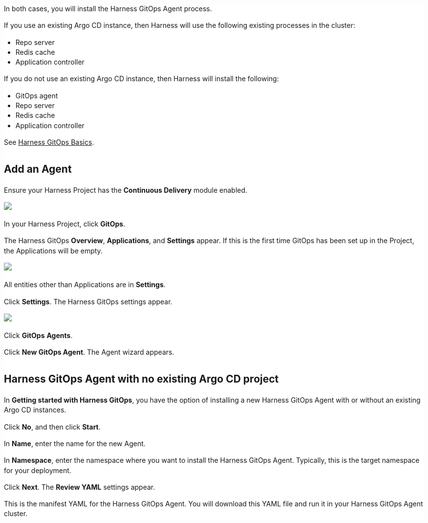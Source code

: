 In both cases, you will install the Harness GitOps Agent process.

If you use an existing Argo CD instance, then Harness will use the following existing processes in the cluster:

* Repo server
* Redis cache
* Application controller

If you do not use an existing Argo CD instance, then Harness will install the following:

* GitOps agent
* Repo server
* Redis cache
* Application controller

See [Harness GitOps Basics](harness-git-ops-basics.md).

## Add an Agent

Ensure your Harness Project has the **Continuous Delivery** module enabled.

![](./static/install-a-harness-git-ops-agent-86.png)

In your Harness Project, click **GitOps**.

The Harness GitOps **Overview**, **Applications**, and **Settings** appear. If this is the first time GitOps has been set up in the Project, the Applications will be empty.

![](./static/install-a-harness-git-ops-agent-87.png)

All entities other than Applications are in **Settings**.

Click **Settings**. The Harness GitOps settings appear.

![](./static/install-a-harness-git-ops-agent-88.png)

Click **GitOps** **Agents**.

Click **New GitOps Agent**. The Agent wizard appears.

## Harness GitOps Agent with no existing Argo CD project

In **Getting started with Harness GitOps**, you have the option of installing a new Harness GitOps Agent with or without an existing Argo CD instances.

Click **No**, and then click **Start**.

In **Name**, enter the name for the new Agent.

In **Namespace**, enter the namespace where you want to install the Harness GitOps Agent. Typically, this is the target namespace for your deployment.

Click **Next**. The **Review YAML** settings appear.

This is the manifest YAML for the Harness GitOps Agent. You will download this YAML file and run it in your Harness GitOps Agent cluster.

